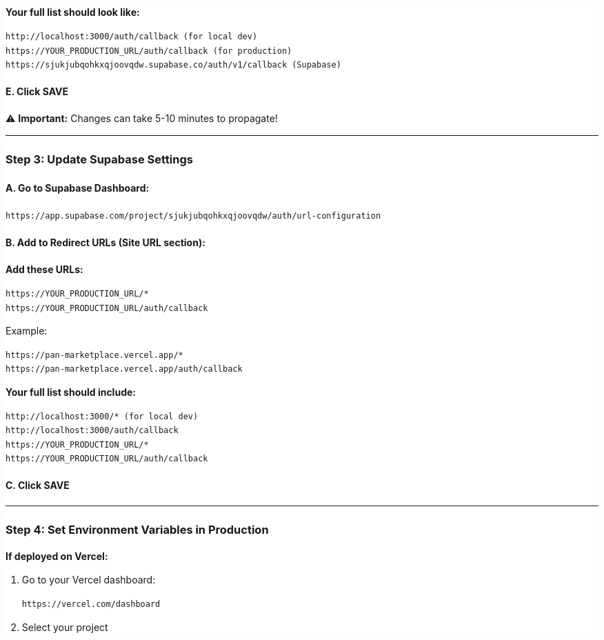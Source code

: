 **Your full list should look like:**
```
http://localhost:3000/auth/callback (for local dev)
https://YOUR_PRODUCTION_URL/auth/callback (for production)
https://sjukjubqohkxqjoovqdw.supabase.co/auth/v1/callback (Supabase)
```

#### E. Click **SAVE**

⚠️ **Important:** Changes can take 5-10 minutes to propagate!

---

### Step 3: Update Supabase Settings

#### A. Go to Supabase Dashboard:
```
https://app.supabase.com/project/sjukjubqohkxqjoovqdw/auth/url-configuration
```

#### B. Add to **Redirect URLs** (Site URL section):

**Add these URLs:**
```
https://YOUR_PRODUCTION_URL/*
https://YOUR_PRODUCTION_URL/auth/callback
```

Example:
```
https://pan-marketplace.vercel.app/*
https://pan-marketplace.vercel.app/auth/callback
```

**Your full list should include:**
```
http://localhost:3000/* (for local dev)
http://localhost:3000/auth/callback
https://YOUR_PRODUCTION_URL/*
https://YOUR_PRODUCTION_URL/auth/callback
```

#### C. Click **SAVE**

---

### Step 4: Set Environment Variables in Production

**If deployed on Vercel:**

1. Go to your Vercel dashboard:
   ```
   https://vercel.com/dashboard
   ```

2. Select your project
